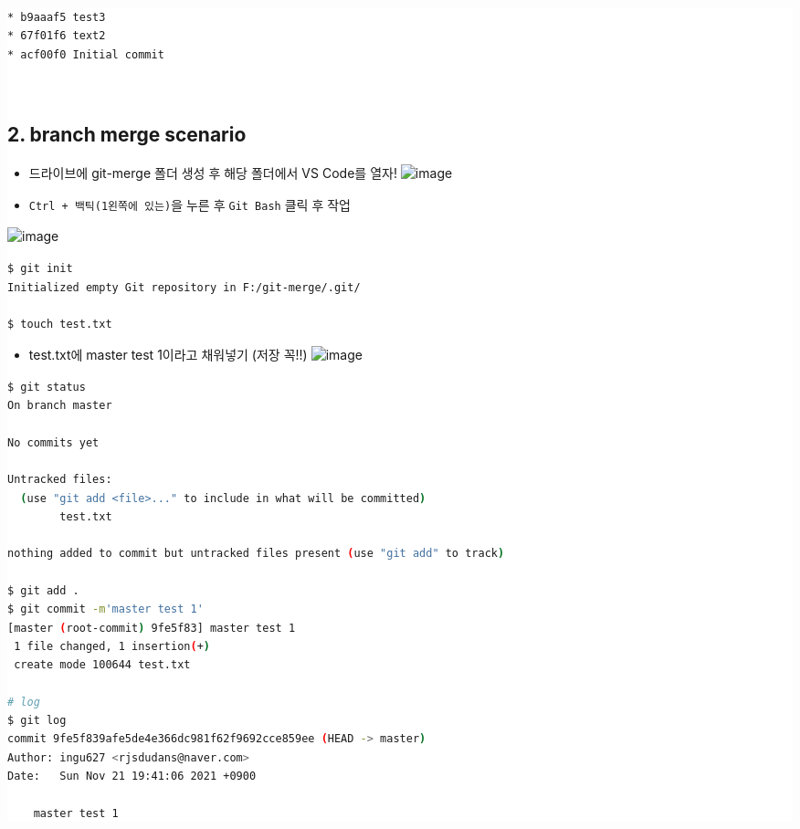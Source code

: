 ```bash
* b9aaaf5 test3
* 67f01f6 text2
* acf00f0 Initial commit
```

<br>

## 2. branch merge scenario 

- 드라이브에 git-merge 폴더 생성 후 해당 폴더에서 VS Code를 열자!
![image](https://user-images.githubusercontent.com/78655692/142758517-0a20bf9c-1a0c-400c-a9bd-e8ce94a84ca6.png)

- `Ctrl + 백틱(1왼쪽에 있는)`을 누른 후 `Git Bash` 클릭 후 작업

![image](https://user-images.githubusercontent.com/78655692/142758567-7916dea1-4590-44df-b850-f0dd53b19376.png)

```bash
$ git init
Initialized empty Git repository in F:/git-merge/.git/

$ touch test.txt
```

- test.txt에 master test 1이라고 채워넣기 (저장 꼭!!)
![image](https://user-images.githubusercontent.com/78655692/142758599-ce672eaa-b3a5-4eb7-9285-24711f3bb6ee.png)

```bash
$ git status
On branch master

No commits yet

Untracked files:
  (use "git add <file>..." to include in what will be committed)
        test.txt

nothing added to commit but untracked files present (use "git add" to track) 

$ git add .
$ git commit -m'master test 1'
[master (root-commit) 9fe5f83] master test 1
 1 file changed, 1 insertion(+)
 create mode 100644 test.txt
 
# log
$ git log
commit 9fe5f839afe5de4e366dc981f62f9692cce859ee (HEAD -> master)
Author: ingu627 <rjsdudans@naver.com>
Date:   Sun Nov 21 19:41:06 2021 +0900

    master test 1
```
